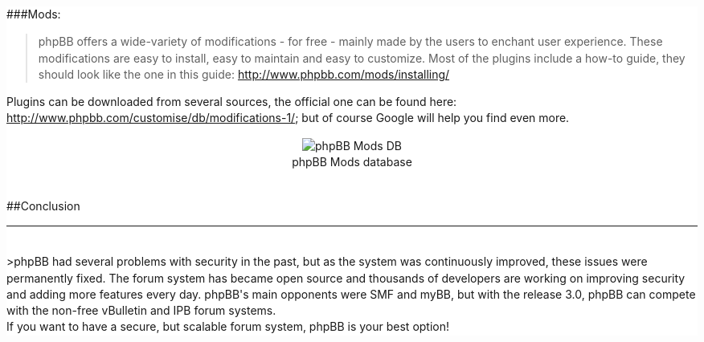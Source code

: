 ###Mods:

>phpBB offers a wide-variety of modifications - for free - mainly made by the users to enchant user experience. These modifications are easy to install, easy to maintain and easy to customize.
Most of the plugins include a how-to guide, they should look like the one in this guide: <a href="http://www.phpbb.com/mods/installing/">http://www.phpbb.com/mods/installing/</a><br />

Plugins can be downloaded from several sources, the official one can be found here: <a href="http://www.phpbb.com/customise/db/modifications-1/">http://www.phpbb.com/customise/db/modifications-1/</a>; but of course Google will help you find even more.
<br />
<center><img src="http://f.cl.ly/items/1B0W2U3N2z0d3c062D0O/Image%202012.07.29%2014:53:30.png" alt="phpBB Mods DB" title="" /><br />phpBB Mods database</center><br />

##Conclusion
__________
<br />
>phpBB had several problems with security in the past, but as the system was continuously improved, these issues were permanently fixed. The forum system has became open source and thousands of developers are working on improving security and adding more features every day. phpBB's main opponents were SMF and myBB, but with the release 3.0, phpBB can compete with the non-free vBulletin and IPB forum systems. <br />
If you want to have a secure, but scalable forum system, phpBB is your best option!